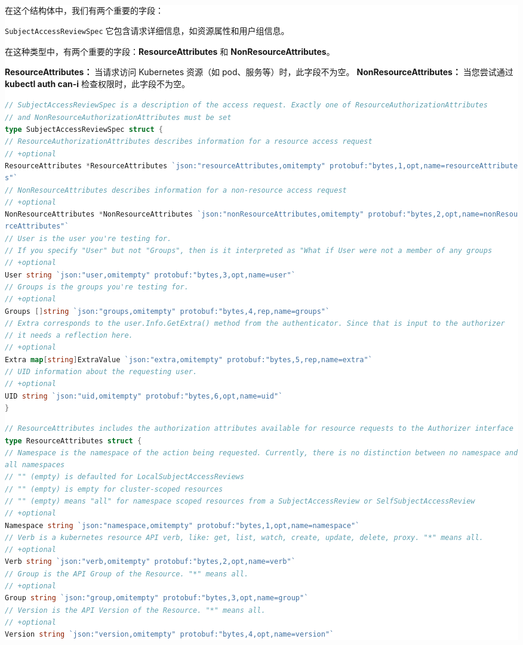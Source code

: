 ```go
```

在这个结构体中，我们有两个重要的字段：

`SubjectAccessReviewSpec`
它包含请求详细信息，如资源属性和用户组信息。

在这种类型中，有两个重要的字段：**ResourceAttributes** 和 **NonResourceAttributes**。

**ResourceAttributes：** 当请求访问 Kubernetes 资源（如 pod、服务等）时，此字段不为空。
**NonResourceAttributes：** 当您尝试通过 **kubectl auth can-i** 检查权限时，此字段不为空。

```go
// SubjectAccessReviewSpec is a description of the access request. Exactly one of ResourceAuthorizationAttributes
// and NonResourceAuthorizationAttributes must be set
type SubjectAccessReviewSpec struct {
// ResourceAuthorizationAttributes describes information for a resource access request
// +optional
ResourceAttributes *ResourceAttributes `json:"resourceAttributes,omitempty" protobuf:"bytes,1,opt,name=resourceAttributes"`
// NonResourceAttributes describes information for a non-resource access request
// +optional
NonResourceAttributes *NonResourceAttributes `json:"nonResourceAttributes,omitempty" protobuf:"bytes,2,opt,name=nonResourceAttributes"`
// User is the user you're testing for.
// If you specify "User" but not "Groups", then is it interpreted as "What if User were not a member of any groups
// +optional
User string `json:"user,omitempty" protobuf:"bytes,3,opt,name=user"`
// Groups is the groups you're testing for.
// +optional
Groups []string `json:"groups,omitempty" protobuf:"bytes,4,rep,name=groups"`
// Extra corresponds to the user.Info.GetExtra() method from the authenticator. Since that is input to the authorizer
// it needs a reflection here.
// +optional
Extra map[string]ExtraValue `json:"extra,omitempty" protobuf:"bytes,5,rep,name=extra"`
// UID information about the requesting user.
// +optional
UID string `json:"uid,omitempty" protobuf:"bytes,6,opt,name=uid"`
}
```

```go
// ResourceAttributes includes the authorization attributes available for resource requests to the Authorizer interface
type ResourceAttributes struct {
// Namespace is the namespace of the action being requested. Currently, there is no distinction between no namespace and all namespaces
// "" (empty) is defaulted for LocalSubjectAccessReviews
// "" (empty) is empty for cluster-scoped resources
// "" (empty) means "all" for namespace scoped resources from a SubjectAccessReview or SelfSubjectAccessReview
// +optional
Namespace string `json:"namespace,omitempty" protobuf:"bytes,1,opt,name=namespace"`
// Verb is a kubernetes resource API verb, like: get, list, watch, create, update, delete, proxy. "*" means all.
// +optional
Verb string `json:"verb,omitempty" protobuf:"bytes,2,opt,name=verb"`
// Group is the API Group of the Resource. "*" means all.
// +optional
Group string `json:"group,omitempty" protobuf:"bytes,3,opt,name=group"`
// Version is the API Version of the Resource. "*" means all.
// +optional
Version string `json:"version,omitempty" protobuf:"bytes,4,opt,name=version"`
```